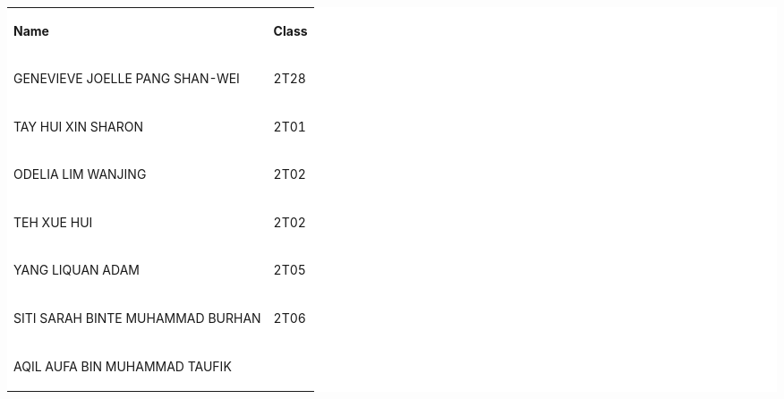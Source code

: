 <table>
<tbody>
<tr>
<td rowspan="1" colspan="1">
<p><strong>Name</strong>
</p>
</td>
<td rowspan="1" colspan="1">
<p><strong>Class</strong>
</p>
</td>
</tr>
<tr>
<td rowspan="1" colspan="1">
<p>GENEVIEVE JOELLE PANG SHAN-WEI</p>
</td>
<td rowspan="1" colspan="1">
<p>2T28</p>
</td>
</tr>
<tr>
<td rowspan="1" colspan="1">
<p>TAY HUI XIN SHARON</p>
</td>
<td rowspan="1" colspan="1">
<p>2T01</p>
</td>
</tr>
<tr>
<td rowspan="1" colspan="1">
<p>ODELIA LIM WANJING</p>
</td>
<td rowspan="1" colspan="1">
<p>2T02</p>
</td>
</tr>
<tr>
<td rowspan="1" colspan="1">
<p>TEH XUE HUI</p>
</td>
<td rowspan="1" colspan="1">
<p>2T02</p>
</td>
</tr>
<tr>
<td rowspan="1" colspan="1">
<p>YANG LIQUAN ADAM</p>
</td>
<td rowspan="1" colspan="1">
<p>2T05</p>
</td>
</tr>
<tr>
<td rowspan="1" colspan="1">
<p>SITI SARAH BINTE MUHAMMAD BURHAN</p>
</td>
<td rowspan="1" colspan="1">
<p>2T06</p>
</td>
</tr>
<tr>
<td rowspan="1" colspan="1">
<p>AQIL AUFA BIN MUHAMMAD TAUFIK</p>
</td>
